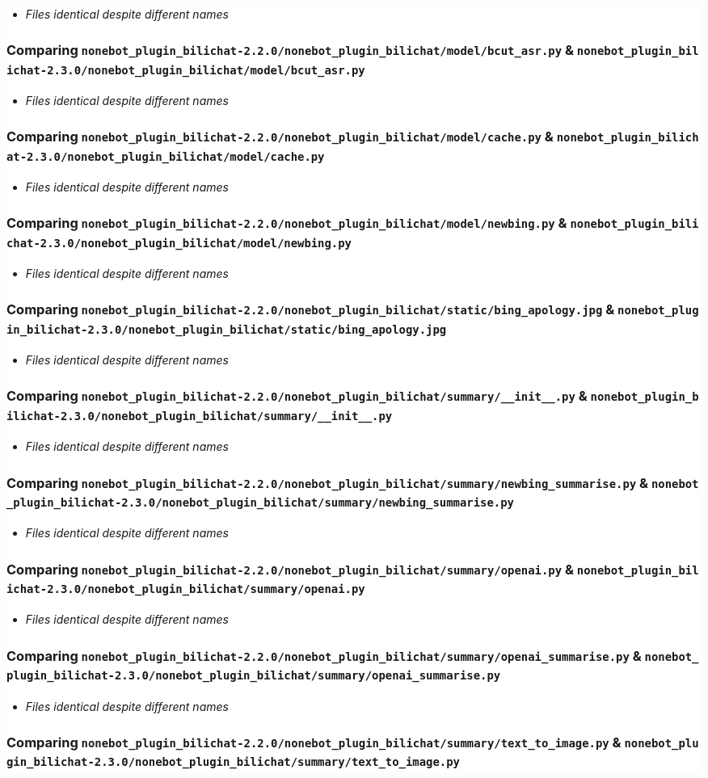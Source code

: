  * *Files identical despite different names*

### Comparing `nonebot_plugin_bilichat-2.2.0/nonebot_plugin_bilichat/model/bcut_asr.py` & `nonebot_plugin_bilichat-2.3.0/nonebot_plugin_bilichat/model/bcut_asr.py`

 * *Files identical despite different names*

### Comparing `nonebot_plugin_bilichat-2.2.0/nonebot_plugin_bilichat/model/cache.py` & `nonebot_plugin_bilichat-2.3.0/nonebot_plugin_bilichat/model/cache.py`

 * *Files identical despite different names*

### Comparing `nonebot_plugin_bilichat-2.2.0/nonebot_plugin_bilichat/model/newbing.py` & `nonebot_plugin_bilichat-2.3.0/nonebot_plugin_bilichat/model/newbing.py`

 * *Files identical despite different names*

### Comparing `nonebot_plugin_bilichat-2.2.0/nonebot_plugin_bilichat/static/bing_apology.jpg` & `nonebot_plugin_bilichat-2.3.0/nonebot_plugin_bilichat/static/bing_apology.jpg`

 * *Files identical despite different names*

### Comparing `nonebot_plugin_bilichat-2.2.0/nonebot_plugin_bilichat/summary/__init__.py` & `nonebot_plugin_bilichat-2.3.0/nonebot_plugin_bilichat/summary/__init__.py`

 * *Files identical despite different names*

### Comparing `nonebot_plugin_bilichat-2.2.0/nonebot_plugin_bilichat/summary/newbing_summarise.py` & `nonebot_plugin_bilichat-2.3.0/nonebot_plugin_bilichat/summary/newbing_summarise.py`

 * *Files identical despite different names*

### Comparing `nonebot_plugin_bilichat-2.2.0/nonebot_plugin_bilichat/summary/openai.py` & `nonebot_plugin_bilichat-2.3.0/nonebot_plugin_bilichat/summary/openai.py`

 * *Files identical despite different names*

### Comparing `nonebot_plugin_bilichat-2.2.0/nonebot_plugin_bilichat/summary/openai_summarise.py` & `nonebot_plugin_bilichat-2.3.0/nonebot_plugin_bilichat/summary/openai_summarise.py`

 * *Files identical despite different names*

### Comparing `nonebot_plugin_bilichat-2.2.0/nonebot_plugin_bilichat/summary/text_to_image.py` & `nonebot_plugin_bilichat-2.3.0/nonebot_plugin_bilichat/summary/text_to_image.py`
